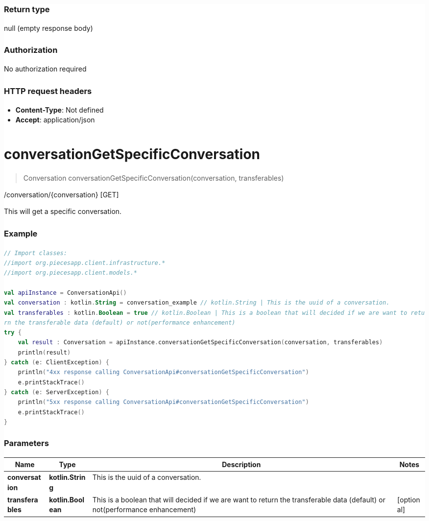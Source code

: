 ### Return type

null (empty response body)

### Authorization

No authorization required

### HTTP request headers

 - **Content-Type**: Not defined
 - **Accept**: application/json

<a name="conversationGetSpecificConversation"></a>
# **conversationGetSpecificConversation**
> Conversation conversationGetSpecificConversation(conversation, transferables)

/conversation/{conversation} [GET]

This will get a specific conversation.

### Example
```kotlin
// Import classes:
//import org.piecesapp.client.infrastructure.*
//import org.piecesapp.client.models.*

val apiInstance = ConversationApi()
val conversation : kotlin.String = conversation_example // kotlin.String | This is the uuid of a conversation.
val transferables : kotlin.Boolean = true // kotlin.Boolean | This is a boolean that will decided if we are want to return the transferable data (default) or not(performance enhancement)
try {
    val result : Conversation = apiInstance.conversationGetSpecificConversation(conversation, transferables)
    println(result)
} catch (e: ClientException) {
    println("4xx response calling ConversationApi#conversationGetSpecificConversation")
    e.printStackTrace()
} catch (e: ServerException) {
    println("5xx response calling ConversationApi#conversationGetSpecificConversation")
    e.printStackTrace()
}
```

### Parameters

Name | Type | Description  | Notes
------------- | ------------- | ------------- | -------------
 **conversation** | **kotlin.String**| This is the uuid of a conversation. |
 **transferables** | **kotlin.Boolean**| This is a boolean that will decided if we are want to return the transferable data (default) or not(performance enhancement) | [optional]
